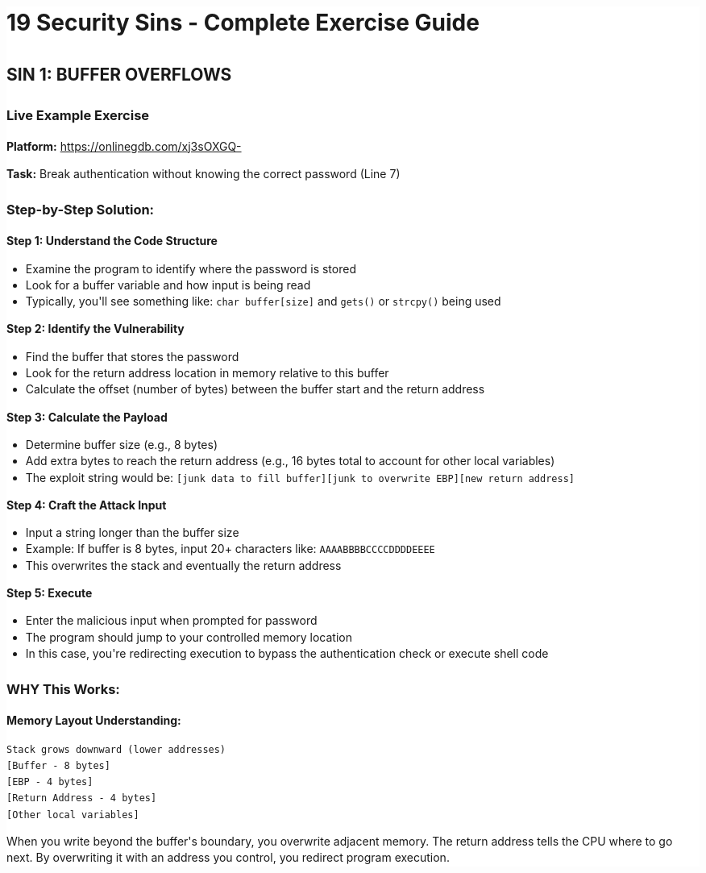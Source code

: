 # 19 Security Sins - Complete Exercise Guide

## SIN 1: BUFFER OVERFLOWS

### Live Example Exercise
**Platform:** https://onlinegdb.com/xj3sOXGQ-

**Task:** Break authentication without knowing the correct password (Line 7)

### Step-by-Step Solution:

**Step 1: Understand the Code Structure**
- Examine the program to identify where the password is stored
- Look for a buffer variable and how input is being read
- Typically, you'll see something like: `char buffer[size]` and `gets()` or `strcpy()` being used

**Step 2: Identify the Vulnerability**
- Find the buffer that stores the password
- Look for the return address location in memory relative to this buffer
- Calculate the offset (number of bytes) between the buffer start and the return address

**Step 3: Calculate the Payload**
- Determine buffer size (e.g., 8 bytes)
- Add extra bytes to reach the return address (e.g., 16 bytes total to account for other local variables)
- The exploit string would be: `[junk data to fill buffer][junk to overwrite EBP][new return address]`

**Step 4: Craft the Attack Input**
- Input a string longer than the buffer size
- Example: If buffer is 8 bytes, input 20+ characters like: `AAAABBBBCCCCDDDDEEEE`
- This overwrites the stack and eventually the return address

**Step 5: Execute**
- Enter the malicious input when prompted for password
- The program should jump to your controlled memory location
- In this case, you're redirecting execution to bypass the authentication check or execute shell code

### WHY This Works:

**Memory Layout Understanding:**
```
Stack grows downward (lower addresses)
[Buffer - 8 bytes]
[EBP - 4 bytes]
[Return Address - 4 bytes]
[Other local variables]
```

When you write beyond the buffer's boundary, you overwrite adjacent memory. The return address tells the CPU where to go next. By overwriting it with an address you control, you redirect program execution.
